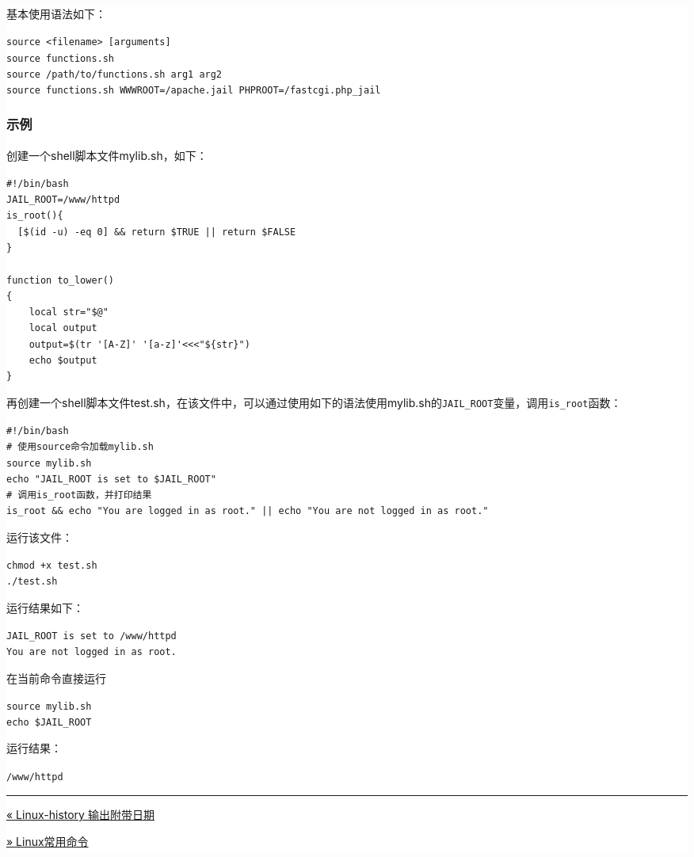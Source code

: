 基本使用语法如下：

```shell
source <filename> [arguments]
source functions.sh
source /path/to/functions.sh arg1 arg2
source functions.sh WWWROOT=/apache.jail PHPROOT=/fastcgi.php_jail
```

### 示例

创建一个shell脚本文件mylib.sh，如下：

```shell
#!/bin/bash
JAIL_ROOT=/www/httpd
is_root(){
  [$(id -u) -eq 0] && return $TRUE || return $FALSE
}

function to_lower() 
{
    local str="$@"
    local output     
    output=$(tr '[A-Z]' '[a-z]'<<<"${str}")
    echo $output
}
```

再创建一个shell脚本文件test.sh，在该文件中，可以通过使用如下的语法使用mylib.sh的`JAIL_ROOT`变量，调用`is_root`函数：

```shell
#!/bin/bash
# 使用source命令加载mylib.sh
source mylib.sh
echo "JAIL_ROOT is set to $JAIL_ROOT"
# 调用is_root函数，并打印结果
is_root && echo "You are logged in as root." || echo "You are not logged in as root."
```

运行该文件：

```shell
chmod +x test.sh
./test.sh
```

运行结果如下：

```tex
JAIL_ROOT is set to /www/httpd
You are not logged in as root.
```

在当前命令直接运行

```shell
source mylib.sh
echo $JAIL_ROOT
```

运行结果：

```tex
/www/httpd
```

---
[« Linux-history 输出附带日期](history-with-date.md)

[» Linux常用命令](linux-common-commands.md)
